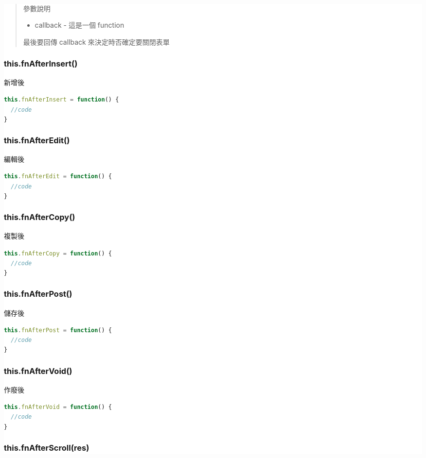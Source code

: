 > 參數說明
>
> * callback - 這是一個 function
>
> 最後要回傳 callback 來決定時否確定要關閉表單

### this.fnAfterInsert()

新增後

```javascript
this.fnAfterInsert = function() {
  //code
}
```

### this.fnAfterEdit()

編輯後

```javascript
this.fnAfterEdit = function() {
  //code
}
```

### this.fnAfterCopy()

複製後

```javascript
this.fnAfterCopy = function() {
  //code
}
```

### this.fnAfterPost()

儲存後

```javascript
this.fnAfterPost = function() {
  //code
}
```

### this.fnAfterVoid()

作廢後

```javascript
this.fnAfterVoid = function() {
  //code
}
```

### this.fnAfterScroll(res)
